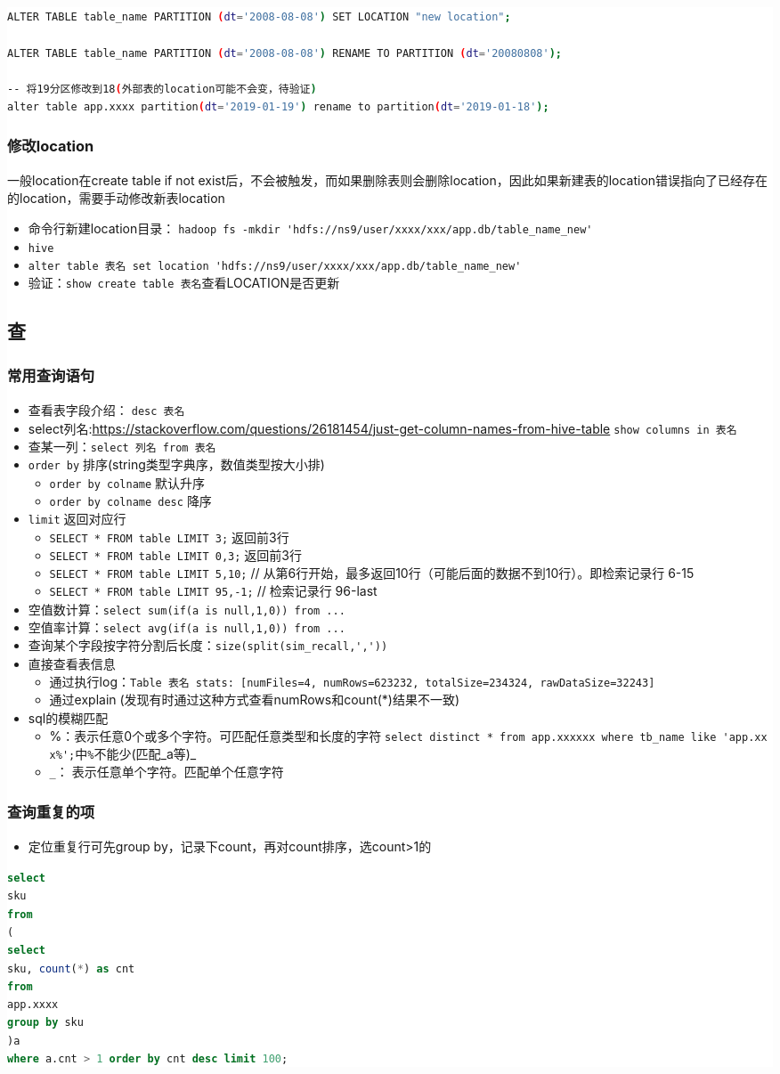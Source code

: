 ```bash
ALTER TABLE table_name PARTITION (dt='2008-08-08') SET LOCATION "new location";

ALTER TABLE table_name PARTITION (dt='2008-08-08') RENAME TO PARTITION (dt='20080808');

-- 将19分区修改到18(外部表的location可能不会变，待验证)
alter table app.xxxx partition(dt='2019-01-19') rename to partition(dt='2019-01-18');
```

### 修改location

一般location在create table if not exist后，不会被触发，而如果删除表则会删除location，因此如果新建表的location错误指向了已经存在的location，需要手动修改新表location
- 命令行新建location目录： `hadoop fs -mkdir 'hdfs://ns9/user/xxxx/xxx/app.db/table_name_new'`
- `hive`
- `alter table 表名 set location 'hdfs://ns9/user/xxxx/xxx/app.db/table_name_new'`
- 验证：`show create table 表名`查看LOCATION是否更新

## 查

### 常用查询语句

- 查看表字段介绍： `desc 表名`
- select列名:https://stackoverflow.com/questions/26181454/just-get-column-names-from-hive-table
  `show columns in 表名`
- 查某一列：`select 列名 from 表名`
- `order by` 排序(string类型字典序，数值类型按大小排)
  - `order by colname` 默认升序
  - `order by colname desc` 降序
- `limit` 返回对应行
  - `SELECT * FROM table LIMIT 3;` 返回前3行
  - `SELECT * FROM table LIMIT 0,3;` 返回前3行
  - `SELECT * FROM table LIMIT 5,10;` // 从第6行开始，最多返回10行（可能后面的数据不到10行）。即检索记录行 6-15
  - `SELECT * FROM table LIMIT 95,-1;` // 检索记录行 96-last
- 空值数计算：`select sum(if(a is null,1,0)) from ...`
- 空值率计算：`select avg(if(a is null,1,0)) from ...`
- 查询某个字段按字符分割后长度：`size(split(sim_recall,','))`
- 直接查看表信息
  - 通过执行log：`Table 表名 stats: [numFiles=4, numRows=623232, totalSize=234324, rawDataSize=32243]`
  - 通过explain (发现有时通过这种方式查看numRows和count(*)结果不一致)
- sql的模糊匹配 
  - %：表示任意0个或多个字符。可匹配任意类型和长度的字符
    `select distinct * from app.xxxxxx where tb_name like 'app.xxx%';`中`%`不能少(匹配_a等)_
  - `_`： 表示任意单个字符。匹配单个任意字符

### 查询重复的项

- 定位重复行可先group by，记录下count，再对count排序，选count>1的

```sql
select
sku
from
(
select
sku, count(*) as cnt
from
app.xxxx
group by sku
)a
where a.cnt > 1 order by cnt desc limit 100;
```
